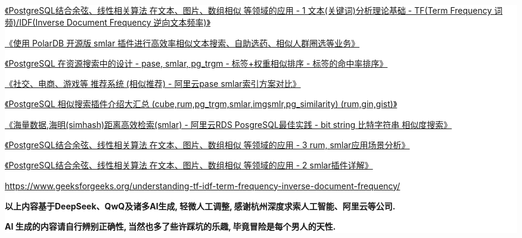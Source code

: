 [《PostgreSQL结合余弦、线性相关算法 在文本、图片、数组相似 等领域的应用 - 1 文本(关键词)分析理论基础 - TF(Term Frequency 词频)/IDF(Inverse Document Frequency 逆向文本频率)》](../201701/20170116_02.md)    
  
[《使用 PolarDB 开源版 smlar 插件进行高效率相似文本搜索、自助选药、相似人群圈选等业务》](../202212/20221223_01.md)    
  
[《PostgreSQL 在资源搜索中的设计 - pase, smlar, pg_trgm - 标签+权重相似排序 - 标签的命中率排序》](../202009/20200930_01.md)    
  
[《社交、电商、游戏等 推荐系统 (相似推荐) - 阿里云pase smlar索引方案对比》](../202004/20200421_01.md)    
  
[《PostgreSQL 相似搜索插件介绍大汇总 (cube,rum,pg_trgm,smlar,imgsmlr,pg_similarity) (rum,gin,gist)》](../201809/20180904_01.md)    
  
[《海量数据,海明(simhash)距离高效检索(smlar) - 阿里云RDS PosgreSQL最佳实践 - bit string 比特字符串 相似度搜索》](../201708/20170804_01.md)    
  
[《PostgreSQL结合余弦、线性相关算法 在文本、图片、数组相似 等领域的应用 - 3 rum, smlar应用场景分析》](../201701/20170116_04.md)    
  
[《PostgreSQL结合余弦、线性相关算法 在文本、图片、数组相似 等领域的应用 - 2 smlar插件详解》](../201701/20170116_03.md)    
  
https://www.geeksforgeeks.org/understanding-tf-idf-term-frequency-inverse-document-frequency/  
    
    
<b> 以上内容基于DeepSeek、QwQ及诸多AI生成, 轻微人工调整, 感谢杭州深度求索人工智能、阿里云等公司. </b>    
    
<b> AI 生成的内容请自行辨别正确性, 当然也多了些许踩坑的乐趣, 毕竟冒险是每个男人的天性.  </b>    
    
